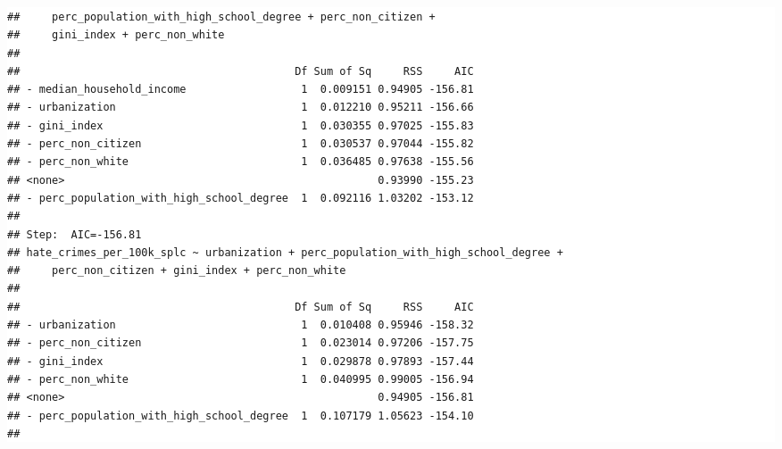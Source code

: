     ##     perc_population_with_high_school_degree + perc_non_citizen + 
    ##     gini_index + perc_non_white
    ## 
    ##                                           Df Sum of Sq     RSS     AIC
    ## - median_household_income                  1  0.009151 0.94905 -156.81
    ## - urbanization                             1  0.012210 0.95211 -156.66
    ## - gini_index                               1  0.030355 0.97025 -155.83
    ## - perc_non_citizen                         1  0.030537 0.97044 -155.82
    ## - perc_non_white                           1  0.036485 0.97638 -155.56
    ## <none>                                                 0.93990 -155.23
    ## - perc_population_with_high_school_degree  1  0.092116 1.03202 -153.12
    ## 
    ## Step:  AIC=-156.81
    ## hate_crimes_per_100k_splc ~ urbanization + perc_population_with_high_school_degree + 
    ##     perc_non_citizen + gini_index + perc_non_white
    ## 
    ##                                           Df Sum of Sq     RSS     AIC
    ## - urbanization                             1  0.010408 0.95946 -158.32
    ## - perc_non_citizen                         1  0.023014 0.97206 -157.75
    ## - gini_index                               1  0.029878 0.97893 -157.44
    ## - perc_non_white                           1  0.040995 0.99005 -156.94
    ## <none>                                                 0.94905 -156.81
    ## - perc_population_with_high_school_degree  1  0.107179 1.05623 -154.10
    ## 